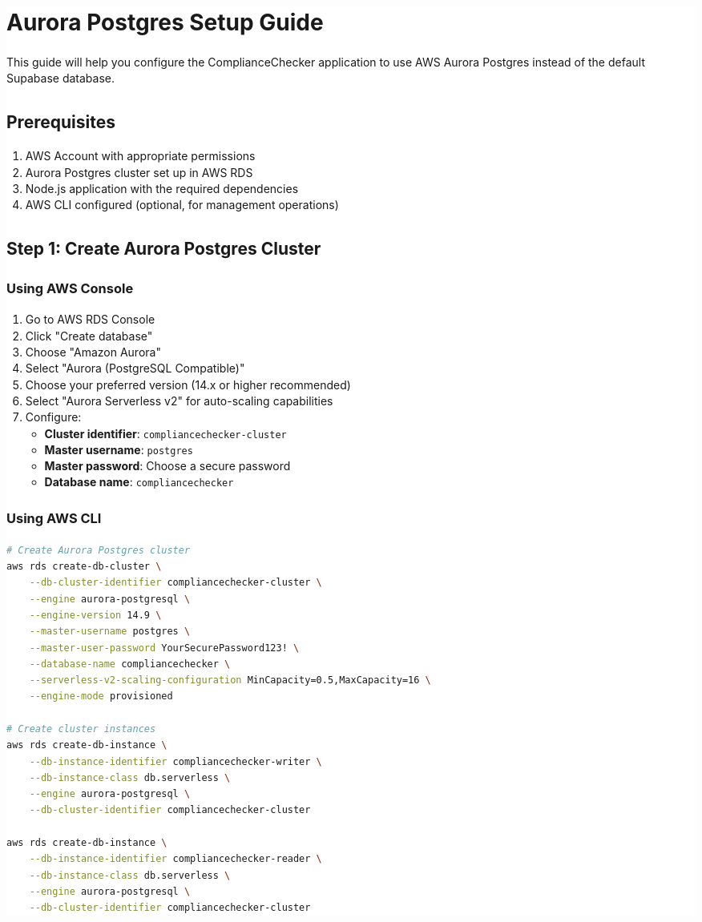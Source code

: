 # Aurora Postgres Setup Guide

This guide will help you configure the ComplianceChecker application to use AWS Aurora Postgres instead of the default Supabase database.

## Prerequisites

1. AWS Account with appropriate permissions
2. Aurora Postgres cluster set up in AWS RDS
3. Node.js application with the required dependencies
4. AWS CLI configured (optional, for management operations)

## Step 1: Create Aurora Postgres Cluster

### Using AWS Console

1. Go to AWS RDS Console
2. Click "Create database"
3. Choose "Amazon Aurora" 
4. Select "Aurora (PostgreSQL Compatible)"
5. Choose your preferred version (14.x or higher recommended)
6. Select "Aurora Serverless v2" for auto-scaling capabilities
7. Configure:
   - **Cluster identifier**: `compliancechecker-cluster`
   - **Master username**: `postgres`
   - **Master password**: Choose a secure password
   - **Database name**: `compliancechecker`

### Using AWS CLI

```bash
# Create Aurora Postgres cluster
aws rds create-db-cluster \
    --db-cluster-identifier compliancechecker-cluster \
    --engine aurora-postgresql \
    --engine-version 14.9 \
    --master-username postgres \
    --master-user-password YourSecurePassword123! \
    --database-name compliancechecker \
    --serverless-v2-scaling-configuration MinCapacity=0.5,MaxCapacity=16 \
    --engine-mode provisioned

# Create cluster instances
aws rds create-db-instance \
    --db-instance-identifier compliancechecker-writer \
    --db-instance-class db.serverless \
    --engine aurora-postgresql \
    --db-cluster-identifier compliancechecker-cluster

aws rds create-db-instance \
    --db-instance-identifier compliancechecker-reader \
    --db-instance-class db.serverless \
    --engine aurora-postgresql \
    --db-cluster-identifier compliancechecker-cluster
```
